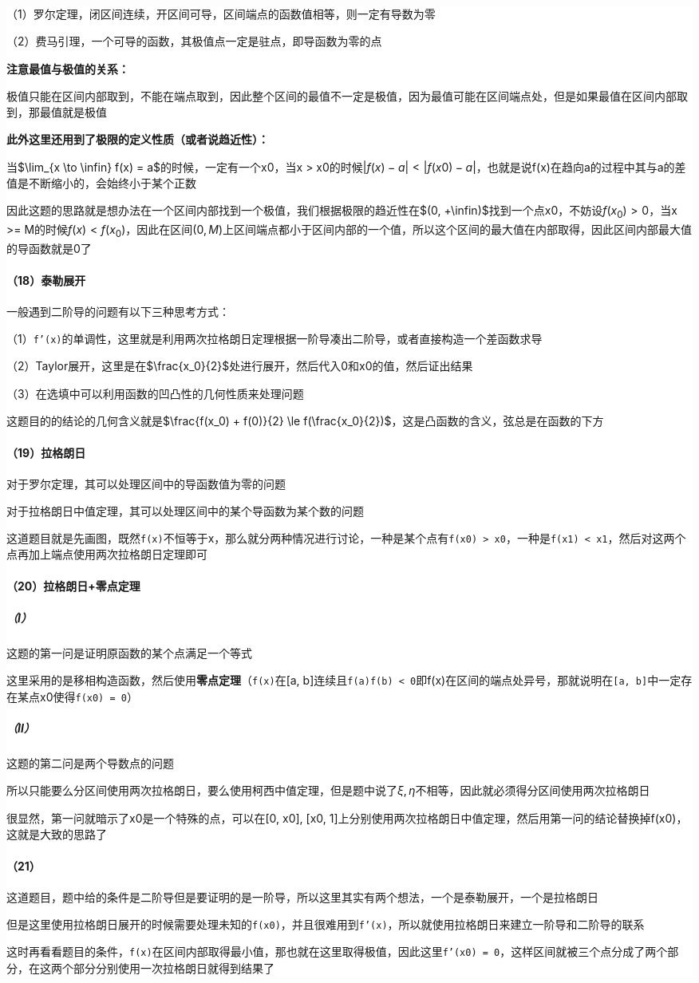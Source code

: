 （1）罗尔定理，闭区间连续，开区间可导，区间端点的函数值相等，则一定有导数为零

（2）费马引理，一个可导的函数，其极值点一定是驻点，即导函数为零的点

**注意最值与极值的关系：**

极值只能在区间内部取到，不能在端点取到，因此整个区间的最值不一定是极值，因为最值可能在区间端点处，但是如果最值在区间内部取到，那最值就是极值

**此外这里还用到了极限的定义性质（或者说趋近性）：**

当$\lim_{x \to \infin} f(x) = a$的时候，一定有一个x0，当x > x0的时候$|f(x) - a|  < |f(x0) - a|$，也就是说f(x)在趋向a的过程中其与a的差值是不断缩小的，会始终小于某个正数



因此这题的思路就是想办法在一个区间内部找到一个极值，我们根据极限的趋近性在$(0, +\infin)$找到一个点x0，不妨设$f(x_0) > 0$，当x >= M的时候$f(x) < f(x_0)$，因此在区间$(0, M)$上区间端点都小于区间内部的一个值，所以这个区间的最大值在内部取得，因此区间内部最大值的导函数就是0了

#### （18）泰勒展开

一般遇到二阶导的问题有以下三种思考方式：

（1）`f’(x)`的单调性，这里就是利用两次拉格朗日定理根据一阶导凑出二阶导，或者直接构造一个差函数求导

（2）Taylor展开，这里是在$\frac{x_0}{2}$处进行展开，然后代入0和x0的值，然后证出结果

（3）在选填中可以利用函数的凹凸性的几何性质来处理问题

这题目的的结论的几何含义就是$\frac{f(x_0) + f(0)}{2} \le f(\frac{x_0}{2})$，这是凸函数的含义，弦总是在函数的下方

#### （19）拉格朗日

对于罗尔定理，其可以处理区间中的导函数值为零的问题

对于拉格朗日中值定理，其可以处理区间中的某个导函数为某个数的问题

这道题目就是先画图，既然`f(x)`不恒等于x，那么就分两种情况进行讨论，一种是某个点有`f(x0) > x0`，一种是`f(x1) < x1`，然后对这两个点再加上端点使用两次拉格朗日定理即可

#### （20）拉格朗日+零点定理

##### （I）

这题的第一问是证明原函数的某个点满足一个等式

这里采用的是移相构造函数，然后使用**零点定理**（`f(x)`在[a, b]连续且`f(a)f(b) < 0`即f(x)在区间的端点处异号，那就说明在`[a, b]`中一定存在某点x0使得`f(x0) = 0`）

##### （II）

这题的第二问是两个导数点的问题

所以只能要么分区间使用两次拉格朗日，要么使用柯西中值定理，但是题中说了$\xi, \eta$不相等，因此就必须得分区间使用两次拉格朗日

很显然，第一问就暗示了x0是一个特殊的点，可以在[0, x0], [x0, 1]上分别使用两次拉格朗日中值定理，然后用第一问的结论替换掉f(x0)，这就是大致的思路了	

#### （21）

这道题目，题中给的条件是二阶导但是要证明的是一阶导，所以这里其实有两个想法，一个是泰勒展开，一个是拉格朗日

但是这里使用拉格朗日展开的时候需要处理未知的`f(x0)`，并且很难用到`f’(x)`，所以就使用拉格朗日来建立一阶导和二阶导的联系

这时再看看题目的条件，`f(x)`在区间内部取得最小值，那也就在这里取得极值，因此这里`f’(x0) = 0`，这样区间就被三个点分成了两个部分，在这两个部分分别使用一次拉格朗日就得到结果了
